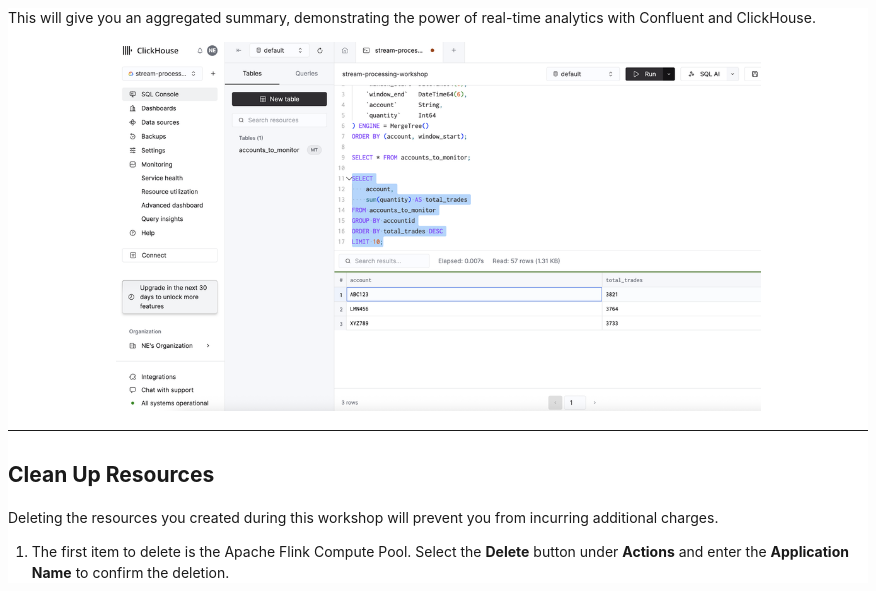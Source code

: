 This will give you an aggregated summary, demonstrating the power of real-time analytics with Confluent and ClickHouse.

<div align="center">
<img src="images/ClickHouseVerifyDatafromSinkAggregate.png" alt="Results of an aggregate query in ClickHouse, showing total trades per account" width=75% height=75%>
</div>

***

## <a name="step-13"></a>Clean Up Resources

Deleting the resources you created during this workshop will prevent you from incurring additional charges.

1. The first item to delete is the Apache Flink Compute Pool. Select the **Delete** button under **Actions** and enter the **Application Name** to confirm the deletion.

<div align="center">